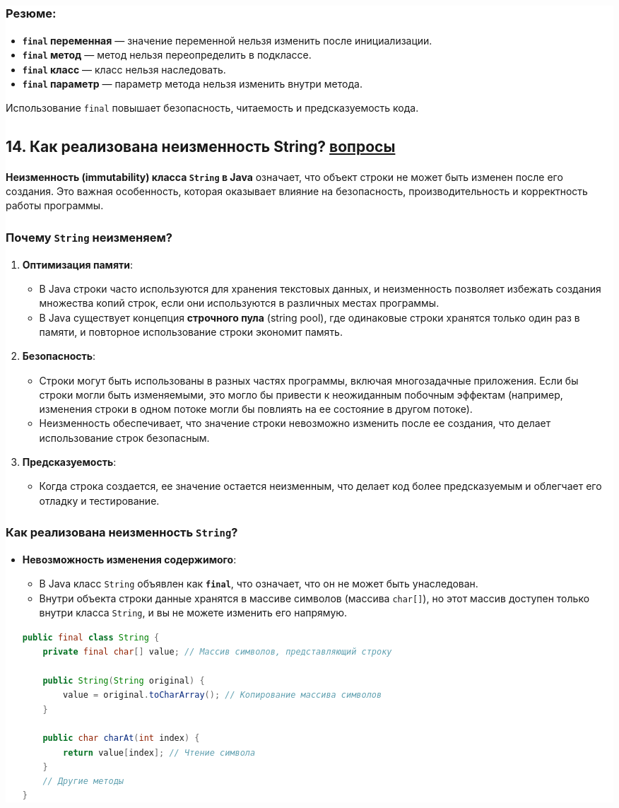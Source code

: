 ### Резюме:

*   **`final` переменная** — значение переменной нельзя изменить после инициализации.
*   **`final` метод** — метод нельзя переопределить в подклассе.
*   **`final` класс** — класс нельзя наследовать.
*   **`final` параметр** — параметр метода нельзя изменить внутри метода.

Использование `final` повышает безопасность, читаемость и предсказуемость кода.

## 14. Как реализована неизменность String? [вопросы](#вопросы)


**Неизменность (immutability) класса `String` в Java** означает, что объект строки не может быть изменен после его создания. Это важная особенность, которая оказывает влияние на безопасность, производительность и корректность работы программы.

### Почему `String` неизменяем?

1.  **Оптимизация памяти**:
    
    *   В Java строки часто используются для хранения текстовых данных, и неизменность позволяет избежать создания множества копий строк, если они используются в различных местах программы.
    *   В Java существует концепция **строчного пула** (string pool), где одинаковые строки хранятся только один раз в памяти, и повторное использование строки экономит память.
2.  **Безопасность**:
    
    *   Строки могут быть использованы в разных частях программы, включая многозадачные приложения. Если бы строки могли быть изменяемыми, это могло бы привести к неожиданным побочным эффектам (например, изменения строки в одном потоке могли бы повлиять на ее состояние в другом потоке).
    *   Неизменность обеспечивает, что значение строки невозможно изменить после ее создания, что делает использование строк безопасным.
3.  **Предсказуемость**:
    
    *   Когда строка создается, ее значение остается неизменным, что делает код более предсказуемым и облегчает его отладку и тестирование.

### Как реализована неизменность `String`?

*   **Невозможность изменения содержимого**:
    
    *   В Java класс `String` объявлен как **`final`**, что означает, что он не может быть унаследован.
    *   Внутри объекта строки данные хранятся в массиве символов (массива `char[]`), но этот массив доступен только внутри класса `String`, и вы не можете изменить его напрямую.
    
    ```java
    public final class String {
        private final char[] value; // Массив символов, представляющий строку
    
        public String(String original) {
            value = original.toCharArray(); // Копирование массива символов
        }
    
        public char charAt(int index) {
            return value[index]; // Чтение символа
        }
        // Другие методы
    }
    ```
    